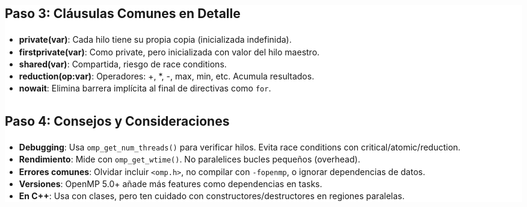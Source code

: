 ## Paso 3: Cláusulas Comunes en Detalle
- **private(var)**: Cada hilo tiene su propia copia (inicializada indefinida).
- **firstprivate(var)**: Como private, pero inicializada con valor del hilo maestro.
- **shared(var)**: Compartida, riesgo de race conditions.
- **reduction(op:var)**: Operadores: +, *, -, max, min, etc. Acumula resultados.
- **nowait**: Elimina barrera implícita al final de directivas como `for`.

## Paso 4: Consejos y Consideraciones
- **Debugging**: Usa `omp_get_num_threads()` para verificar hilos. Evita race conditions con critical/atomic/reduction.
- **Rendimiento**: Mide con `omp_get_wtime()`. No paralelices bucles pequeños (overhead).
- **Errores comunes**: Olvidar incluir `<omp.h>`, no compilar con `-fopenmp`, o ignorar dependencias de datos.
- **Versiones**: OpenMP 5.0+ añade más features como dependencias en tasks.
- **En C++**: Usa con clases, pero ten cuidado con constructores/destructores en regiones paralelas.
